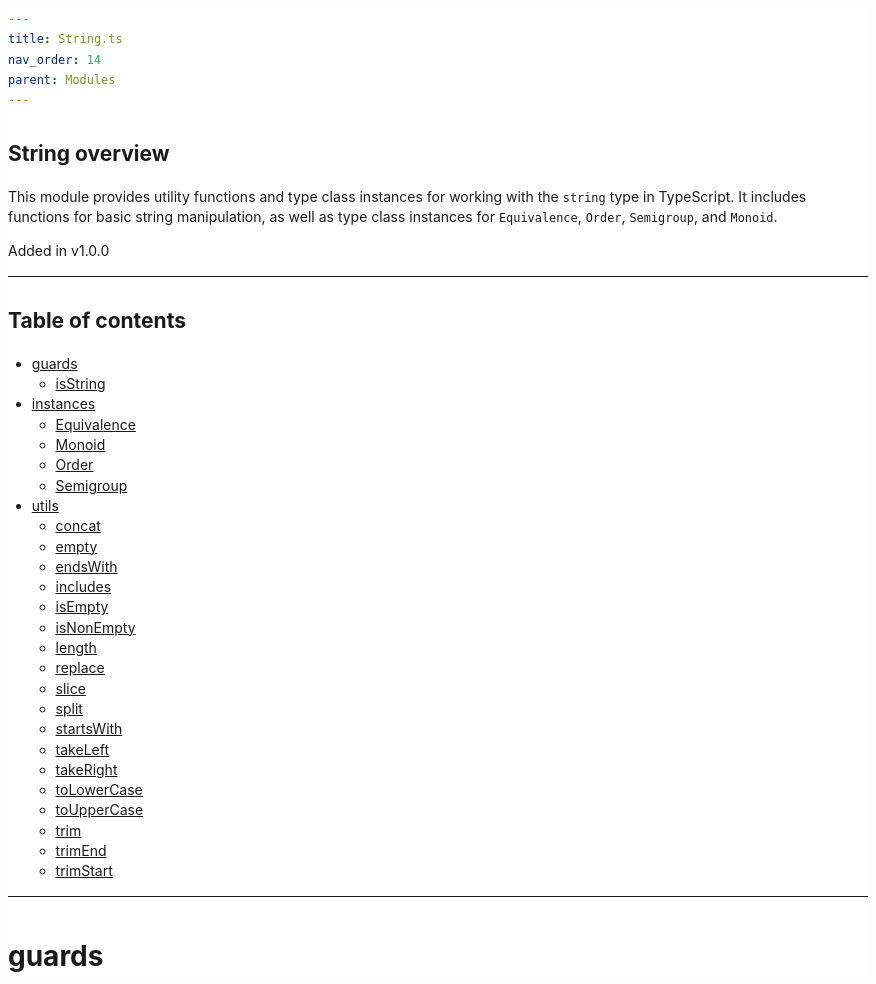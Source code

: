 ```yaml
---
title: String.ts
nav_order: 14
parent: Modules
---
```


## String overview

This module provides utility functions and type class instances for working with the `string` type in TypeScript.
It includes functions for basic string manipulation, as well as type class instances for
`Equivalence`, `Order`, `Semigroup`, and `Monoid`.

Added in v1.0.0

---

<h2 class="text-delta">Table of contents</h2>

- [guards](#guards)
  - [isString](#isstring)
- [instances](#instances)
  - [Equivalence](#equivalence)
  - [Monoid](#monoid)
  - [Order](#order)
  - [Semigroup](#semigroup)
- [utils](#utils)
  - [concat](#concat)
  - [empty](#empty)
  - [endsWith](#endswith)
  - [includes](#includes)
  - [isEmpty](#isempty)
  - [isNonEmpty](#isnonempty)
  - [length](#length)
  - [replace](#replace)
  - [slice](#slice)
  - [split](#split)
  - [startsWith](#startswith)
  - [takeLeft](#takeleft)
  - [takeRight](#takeright)
  - [toLowerCase](#tolowercase)
  - [toUpperCase](#touppercase)
  - [trim](#trim)
  - [trimEnd](#trimend)
  - [trimStart](#trimstart)

---

# guards
